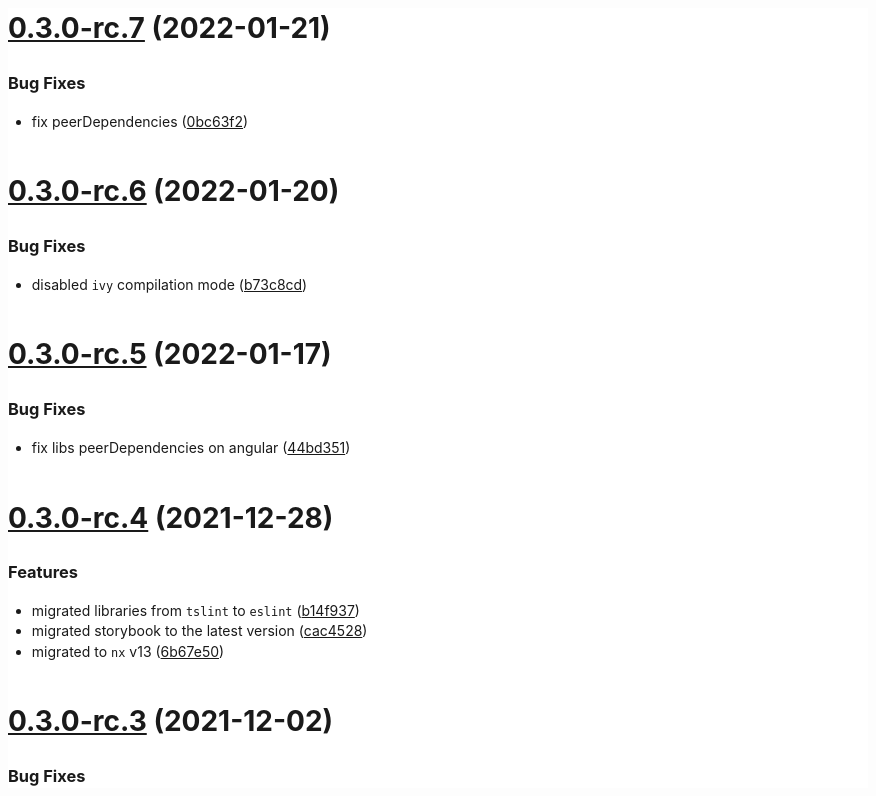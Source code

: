 # [0.3.0-rc.7](https://github.com/spryker/ui-components/compare/@spryker/notification@0.3.0-rc.6...@spryker/notification@0.3.0-rc.7) (2022-01-21)

### Bug Fixes

-   fix peerDependencies ([0bc63f2](https://github.com/spryker/ui-components/commit/0bc63f2ad0c56a86bd0966aff2da588070e0bda8))

# [0.3.0-rc.6](https://github.com/spryker/ui-components/compare/@spryker/notification@0.3.0-rc.5...@spryker/notification@0.3.0-rc.6) (2022-01-20)

### Bug Fixes

-   disabled `ivy` compilation mode ([b73c8cd](https://github.com/spryker/ui-components/commit/b73c8cd6990e72e74b9f5c1a5ee0a76ba740c109))

# [0.3.0-rc.5](https://github.com/spryker/ui-components/compare/@spryker/notification@0.3.0-rc.4...@spryker/notification@0.3.0-rc.5) (2022-01-17)

### Bug Fixes

-   fix libs peerDependencies on angular ([44bd351](https://github.com/spryker/ui-components/commit/44bd35192446358fa03f6523a04725763248e7fb))

# [0.3.0-rc.4](https://github.com/spryker/ui-components/compare/@spryker/notification@0.3.0-rc.3...@spryker/notification@0.3.0-rc.4) (2021-12-28)

### Features

-   migrated libraries from `tslint` to `eslint` ([b14f937](https://github.com/spryker/ui-components/commit/b14f937bfd7803341e6626dd491484aa4d9b1344))
-   migrated storybook to the latest version ([cac4528](https://github.com/spryker/ui-components/commit/cac45288f9644fc20c4cff6b4a658a74130fbe2e))
-   migrated to `nx` v13 ([6b67e50](https://github.com/spryker/ui-components/commit/6b67e504a2ff8e8a840f70e12aae056c31698b47))

# [0.3.0-rc.3](https://github.com/spryker/ui-components/compare/@spryker/notification@0.3.0-rc.2...@spryker/notification@0.3.0-rc.3) (2021-12-02)

### Bug Fixes
